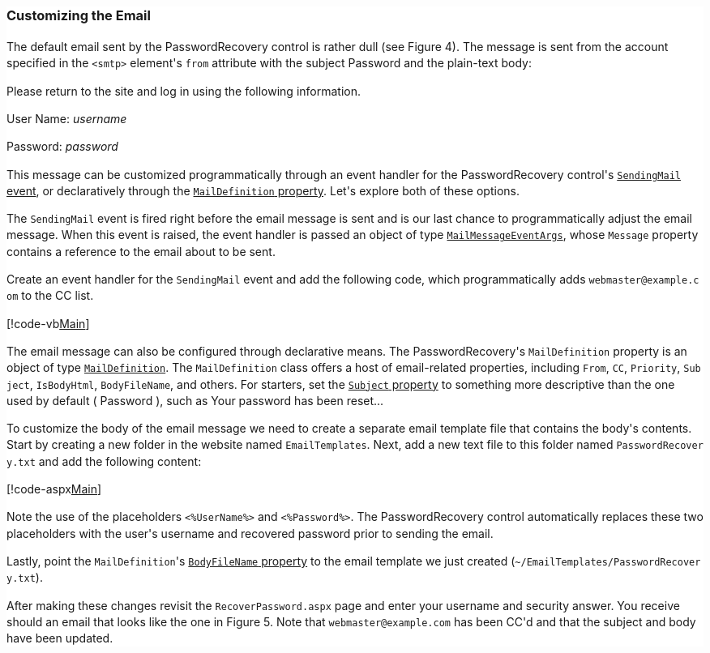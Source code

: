 ### Customizing the Email

The default email sent by the PasswordRecovery control is rather dull (see Figure 4). The message is sent from the account specified in the `<smtp>` element's `from` attribute with the subject Password and the plain-text body:

Please return to the site and log in using the following information.

User Name: *username*

Password: *password*

This message can be customized programmatically through an event handler for the PasswordRecovery control's [`SendingMail` event](https://msdn.microsoft.com/library/system.web.ui.webcontrols.passwordrecovery.sendingmail.aspx), or declaratively through the [`MailDefinition` property](https://msdn.microsoft.com/library/system.web.ui.webcontrols.passwordrecovery.maildefinition.aspx). Let's explore both of these options.

The `SendingMail` event is fired right before the email message is sent and is our last chance to programmatically adjust the email message. When this event is raised, the event handler is passed an object of type [`MailMessageEventArgs`](https://msdn.microsoft.com/library/system.web.ui.webcontrols.mailmessageeventargs.aspx), whose `Message` property contains a reference to the email about to be sent.

Create an event handler for the `SendingMail` event and add the following code, which programmatically adds `webmaster@example.com` to the CC list.

[!code-vb[Main](recovering-and-changing-passwords-vb/samples/sample2.vb)]

The email message can also be configured through declarative means. The PasswordRecovery's `MailDefinition` property is an object of type [`MailDefinition`](https://msdn.microsoft.com/library/system.web.ui.webcontrols.maildefinition.aspx). The `MailDefinition` class offers a host of email-related properties, including `From`, `CC`, `Priority`, `Subject`, `IsBodyHtml`, `BodyFileName`, and others. For starters, set the [`Subject` property](https://msdn.microsoft.com/library/system.web.ui.webcontrols.maildefinition.subject.aspx) to something more descriptive than the one used by default ( Password ), such as Your password has been reset...

To customize the body of the email message we need to create a separate email template file that contains the body's contents. Start by creating a new folder in the website named `EmailTemplates`. Next, add a new text file to this folder named `PasswordRecovery.txt` and add the following content:

[!code-aspx[Main](recovering-and-changing-passwords-vb/samples/sample3.aspx)]

Note the use of the placeholders `<%UserName%>` and `<%Password%>`. The PasswordRecovery control automatically replaces these two placeholders with the user's username and recovered password prior to sending the email.

Lastly, point the `MailDefinition`'s [`BodyFileName` property](https://msdn.microsoft.com/library/system.web.ui.webcontrols.maildefinition.bodyfilename.aspx) to the email template we just created (`~/EmailTemplates/PasswordRecovery.txt`).

After making these changes revisit the `RecoverPassword.aspx` page and enter your username and security answer. You receive should an email that looks like the one in Figure 5. Note that `webmaster@example.com` has been CC'd and that the subject and body have been updated.

